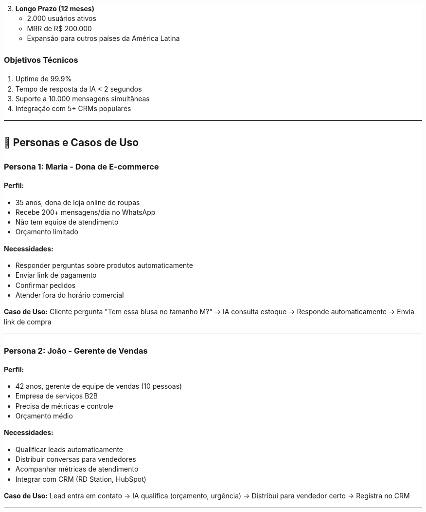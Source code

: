 3. **Longo Prazo (12 meses)**
   - 2.000 usuários ativos
   - MRR de R$ 200.000
   - Expansão para outros países da América Latina

### Objetivos Técnicos

1. Uptime de 99.9%
2. Tempo de resposta da IA < 2 segundos
3. Suporte a 10.000 mensagens simultâneas
4. Integração com 5+ CRMs populares

---

## 👥 Personas e Casos de Uso

### Persona 1: Maria - Dona de E-commerce

**Perfil:**
- 35 anos, dona de loja online de roupas
- Recebe 200+ mensagens/dia no WhatsApp
- Não tem equipe de atendimento
- Orçamento limitado

**Necessidades:**
- Responder perguntas sobre produtos automaticamente
- Enviar link de pagamento
- Confirmar pedidos
- Atender fora do horário comercial

**Caso de Uso:**
Cliente pergunta "Tem essa blusa no tamanho M?" → IA consulta estoque → Responde automaticamente → Envia link de compra

---

### Persona 2: João - Gerente de Vendas

**Perfil:**
- 42 anos, gerente de equipe de vendas (10 pessoas)
- Empresa de serviços B2B
- Precisa de métricas e controle
- Orçamento médio

**Necessidades:**
- Qualificar leads automaticamente
- Distribuir conversas para vendedores
- Acompanhar métricas de atendimento
- Integrar com CRM (RD Station, HubSpot)

**Caso de Uso:**
Lead entra em contato → IA qualifica (orçamento, urgência) → Distribui para vendedor certo → Registra no CRM

---